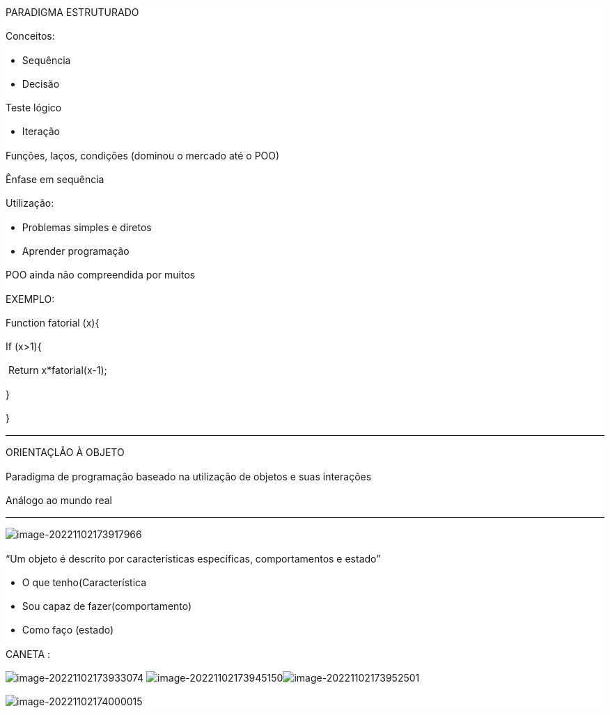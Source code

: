   PARADIGMA ESTRUTURADO

Conceitos:

- Sequência

- Decisão

Teste lógico

- Iteração

Funções, laços, condições (dominou o mercado até o POO)

Ênfase em sequência

Utilização:

- Problemas simples e diretos

- Aprender programação

POO ainda não compreendida por muitos

EXEMPLO:

Function fatorial (x){

If (x>1){

​      Return x*fatorial(x-1);

}

}

----------

ORIENTAÇLÃO À OBJETO

Paradigma de programação baseado na utilização de objetos e suas interações

Análogo ao mundo real

-------------

![image-20221102173917966](C:\Users\cachr\AppData\Roaming\Typora\typora-user-images\image-20221102173917966.png)

 

“Um objeto é descrito por características específicas, comportamentos e estado”

- O que tenho(Característica

- Sou capaz de fazer(comportamento)

- Como faço (estado)

CANETA :

   ![image-20221102173933074](C:\Users\cachr\AppData\Roaming\Typora\typora-user-images\image-20221102173933074.png)  ![image-20221102173945150](C:\Users\cachr\AppData\Roaming\Typora\typora-user-images\image-20221102173945150.png)![image-20221102173952501](C:\Users\cachr\AppData\Roaming\Typora\typora-user-images\image-20221102173952501.png)

 

![image-20221102174000015](C:\Users\cachr\AppData\Roaming\Typora\typora-user-images\image-20221102174000015.png)
